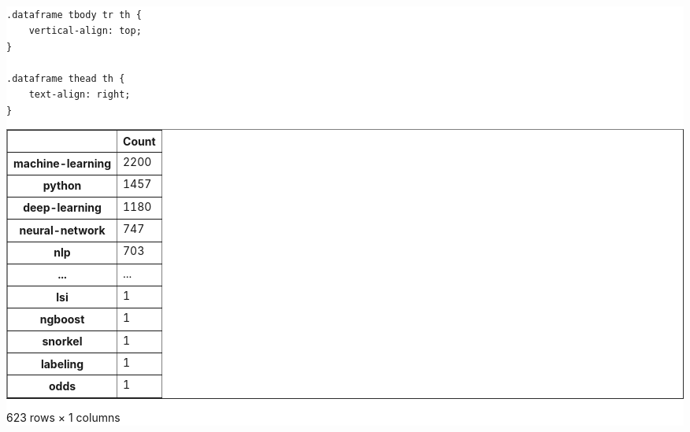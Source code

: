     .dataframe tbody tr th {
        vertical-align: top;
    }

    .dataframe thead th {
        text-align: right;
    }
</style>
<table border="1" class="dataframe">
  <thead>
    <tr style="text-align: right;">
      <th></th>
      <th>Count</th>
    </tr>
  </thead>
  <tbody>
    <tr>
      <th>machine-learning</th>
      <td>2200</td>
    </tr>
    <tr>
      <th>python</th>
      <td>1457</td>
    </tr>
    <tr>
      <th>deep-learning</th>
      <td>1180</td>
    </tr>
    <tr>
      <th>neural-network</th>
      <td>747</td>
    </tr>
    <tr>
      <th>nlp</th>
      <td>703</td>
    </tr>
    <tr>
      <th>...</th>
      <td>...</td>
    </tr>
    <tr>
      <th>lsi</th>
      <td>1</td>
    </tr>
    <tr>
      <th>ngboost</th>
      <td>1</td>
    </tr>
    <tr>
      <th>snorkel</th>
      <td>1</td>
    </tr>
    <tr>
      <th>labeling</th>
      <td>1</td>
    </tr>
    <tr>
      <th>odds</th>
      <td>1</td>
    </tr>
  </tbody>
</table>
<p>623 rows × 1 columns</p>
</div>